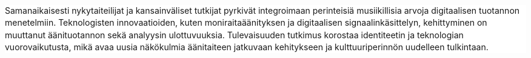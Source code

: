 Samanaikaisesti nykytaiteilijat ja kansainväliset tutkijat pyrkivät integroimaan perinteisiä
musiikillisia arvoja digitaalisen tuotannon menetelmiin. Teknologisten innovaatioiden, kuten
moniraitaäänityksen ja digitaalisen signaalinkäsittelyn, kehittyminen on muuttanut äänituotannon
sekä analyysin ulottuvuuksia. Tulevaisuuden tutkimus korostaa identiteetin ja teknologian
vuorovaikutusta, mikä avaa uusia näkökulmia äänitaiteen jatkuvaan kehitykseen ja kulttuuriperinnön
uudelleen tulkintaan.
